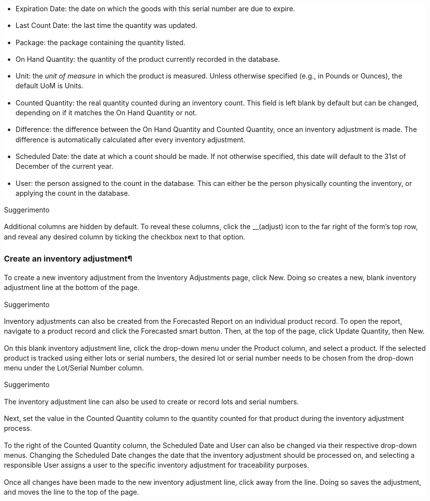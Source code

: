   * Expiration Date: the date on which the goods with this serial number are due to expire.

  * Last Count Date: the last time the quantity was updated.

  * Package: the package containing the quantity listed.

  * On Hand Quantity: the quantity of the product currently recorded in the database.

  * Unit: the _unit of measure_ in which the product is measured. Unless otherwise specified (e.g., in Pounds or Ounces), the default UoM is Units.

  * Counted Quantity: the real quantity counted during an inventory count. This field is left blank by default but can be changed, depending on if it matches the On Hand Quantity or not.

  * Difference: the difference between the On Hand Quantity and Counted Quantity, once an inventory adjustment is made. The difference is automatically calculated after every inventory adjustment.

  * Scheduled Date: the date at which a count should be made. If not otherwise specified, this date will default to the 31st of December of the current year.

  * User: the person assigned to the count in the database. This can either be the person physically counting the inventory, or applying the count in the database.




Suggerimento

Additional columns are hidden by default. To reveal these columns, click the __(adjust) icon to the far right of the form’s top row, and reveal any desired column by ticking the checkbox next to that option.

### Create an inventory adjustment¶

To create a new inventory adjustment from the Inventory Adjustments page, click New. Doing so creates a new, blank inventory adjustment line at the bottom of the page.

Suggerimento

Inventory adjustments can also be created from the Forecasted Report on an individual product record. To open the report, navigate to a product record and click the Forecasted smart button. Then, at the top of the page, click Update Quantity, then New.

On this blank inventory adjustment line, click the drop-down menu under the Product column, and select a product. If the selected product is tracked using either lots or serial numbers, the desired lot or serial number needs to be chosen from the drop-down menu under the Lot/Serial Number column.

Suggerimento

The inventory adjustment line can also be used to create or record lots and serial numbers.

Next, set the value in the Counted Quantity column to the quantity counted for that product during the inventory adjustment process.

To the right of the Counted Quantity column, the Scheduled Date and User can also be changed via their respective drop-down menus. Changing the Scheduled Date changes the date that the inventory adjustment should be processed on, and selecting a responsible User assigns a user to the specific inventory adjustment for traceability purposes.

Once all changes have been made to the new inventory adjustment line, click away from the line. Doing so saves the adjustment, and moves the line to the top of the page.
